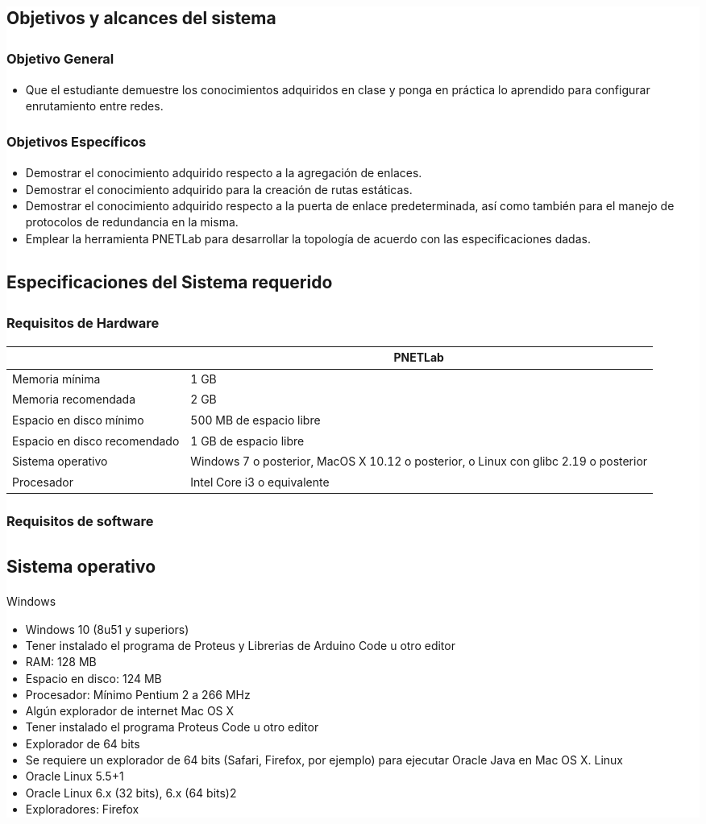 ## <a name="ob"></a>Objetivos y alcances del sistema

### Objetivo General
- Que el estudiante demuestre los conocimientos adquiridos en clase y ponga en práctica lo aprendido para configurar enrutamiento entre redes.
### Objetivos Específicos
- Demostrar el conocimiento adquirido respecto a la agregación de enlaces.
- Demostrar el conocimiento adquirido para la creación de rutas estáticas.
- Demostrar el conocimiento adquirido respecto a la puerta de enlace predeterminada, así como también para el manejo de protocolos de redundancia en la misma.
- Emplear la herramienta PNETLab para desarrollar la topología de acuerdo con las especificaciones dadas.

## <a name="sis"></a>Especificaciones del Sistema requerido

### <a name="sis"></a>Requisitos de Hardware 
|  | PNETLab |
| ------ | ------ |
|Memoria mínima|  1 GB|
|Memoria recomendada |  2 GB|
|Espacio en disco mínimo| 500 MB de espacio libre |
|Espacio en disco recomendado |  1 GB de espacio libre|
|Sistema operativo | Windows 7 o posterior, MacOS X 10.12 o posterior, o Linux con glibc 2.19 o posterior | 
|Procesador | Intel Core i3 o equivalente |

### <a name="sis"></a>Requisitos de software
## <a name="sis"></a>Sistema operativo 
Windows
- Windows 10 (8u51 y superiors)
- Tener instalado el programa de Proteus y Librerias de Arduino Code u otro editor
- RAM: 128 MB
- Espacio en disco: 124 MB 
- Procesador: Mínimo Pentium 2 a 266 MHz 
- Algún explorador de internet
Mac OS X 
- Tener instalado el programa Proteus Code u otro editor
- Explorador de 64 bits 
- Se requiere un explorador de 64 bits (Safari, Firefox, por ejemplo) para ejecutar Oracle Java en Mac OS X.
Linux
- Oracle Linux 5.5+1 
- Oracle Linux 6.x (32 bits), 6.x (64 bits)2 
- Exploradores: Firefox
